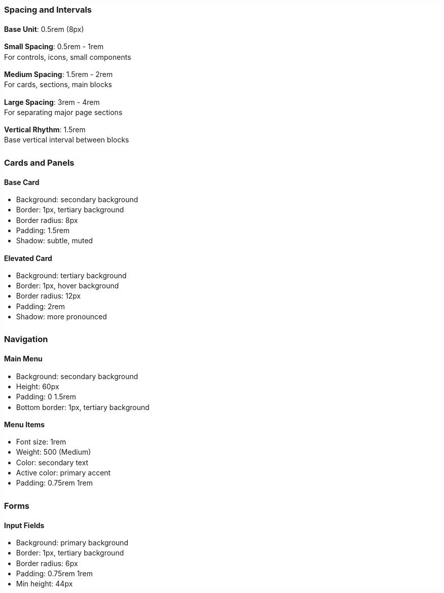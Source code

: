 ### Spacing and Intervals

**Base Unit**: 0.5rem (8px)

**Small Spacing**: 0.5rem - 1rem  
For controls, icons, small components

**Medium Spacing**: 1.5rem - 2rem  
For cards, sections, main blocks

**Large Spacing**: 3rem - 4rem  
For separating major page sections

**Vertical Rhythm**: 1.5rem  
Base vertical interval between blocks

### Cards and Panels

**Base Card**
- Background: secondary background
- Border: 1px, tertiary background
- Border radius: 8px
- Padding: 1.5rem
- Shadow: subtle, muted

**Elevated Card**
- Background: tertiary background
- Border: 1px, hover background
- Border radius: 12px
- Padding: 2rem
- Shadow: more pronounced

### Navigation

**Main Menu**
- Background: secondary background
- Height: 60px
- Padding: 0 1.5rem
- Bottom border: 1px, tertiary background

**Menu Items**
- Font size: 1rem
- Weight: 500 (Medium)
- Color: secondary text
- Active color: primary accent
- Padding: 0.75rem 1rem

### Forms

**Input Fields**
- Background: primary background
- Border: 1px, tertiary background
- Border radius: 6px
- Padding: 0.75rem 1rem
- Min height: 44px
